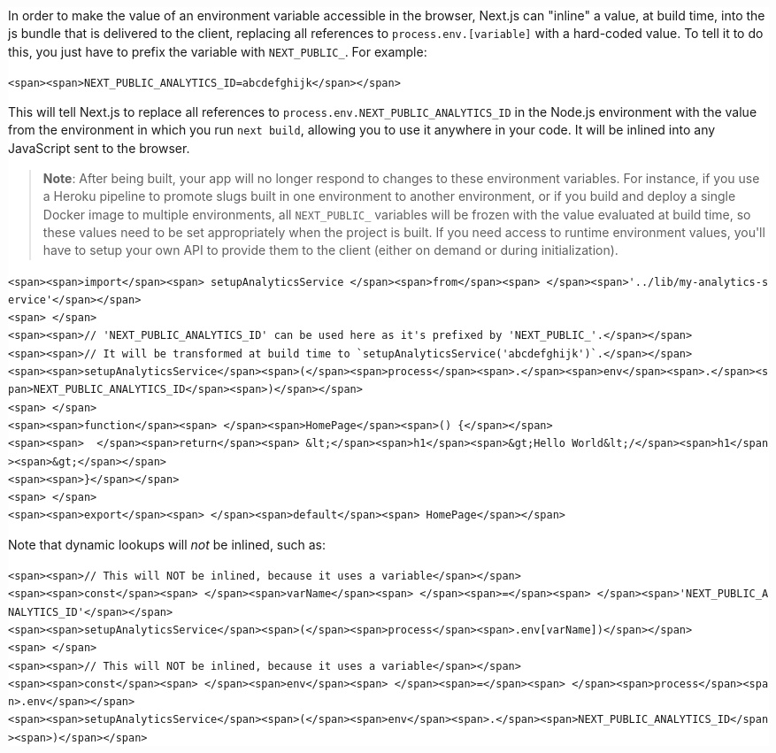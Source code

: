 In order to make the value of an environment variable accessible in the browser, Next.js can "inline" a value, at build time, into the js bundle that is delivered to the client, replacing all references to `process.env.[variable]` with a hard-coded value. To tell it to do this, you just have to prefix the variable with `NEXT_PUBLIC_`. For example:

```
<span><span>NEXT_PUBLIC_ANALYTICS_ID=abcdefghijk</span></span>
```

This will tell Next.js to replace all references to `process.env.NEXT_PUBLIC_ANALYTICS_ID` in the Node.js environment with the value from the environment in which you run `next build`, allowing you to use it anywhere in your code. It will be inlined into any JavaScript sent to the browser.

> **Note**: After being built, your app will no longer respond to changes to these environment variables. For instance, if you use a Heroku pipeline to promote slugs built in one environment to another environment, or if you build and deploy a single Docker image to multiple environments, all `NEXT_PUBLIC_` variables will be frozen with the value evaluated at build time, so these values need to be set appropriately when the project is built. If you need access to runtime environment values, you'll have to setup your own API to provide them to the client (either on demand or during initialization).

```
<span><span>import</span><span> setupAnalyticsService </span><span>from</span><span> </span><span>'../lib/my-analytics-service'</span></span>
<span> </span>
<span><span>// 'NEXT_PUBLIC_ANALYTICS_ID' can be used here as it's prefixed by 'NEXT_PUBLIC_'.</span></span>
<span><span>// It will be transformed at build time to `setupAnalyticsService('abcdefghijk')`.</span></span>
<span><span>setupAnalyticsService</span><span>(</span><span>process</span><span>.</span><span>env</span><span>.</span><span>NEXT_PUBLIC_ANALYTICS_ID</span><span>)</span></span>
<span> </span>
<span><span>function</span><span> </span><span>HomePage</span><span>() {</span></span>
<span><span>  </span><span>return</span><span> &lt;</span><span>h1</span><span>&gt;Hello World&lt;/</span><span>h1</span><span>&gt;</span></span>
<span><span>}</span></span>
<span> </span>
<span><span>export</span><span> </span><span>default</span><span> HomePage</span></span>
```

Note that dynamic lookups will _not_ be inlined, such as:

```
<span><span>// This will NOT be inlined, because it uses a variable</span></span>
<span><span>const</span><span> </span><span>varName</span><span> </span><span>=</span><span> </span><span>'NEXT_PUBLIC_ANALYTICS_ID'</span></span>
<span><span>setupAnalyticsService</span><span>(</span><span>process</span><span>.env[varName])</span></span>
<span> </span>
<span><span>// This will NOT be inlined, because it uses a variable</span></span>
<span><span>const</span><span> </span><span>env</span><span> </span><span>=</span><span> </span><span>process</span><span>.env</span></span>
<span><span>setupAnalyticsService</span><span>(</span><span>env</span><span>.</span><span>NEXT_PUBLIC_ANALYTICS_ID</span><span>)</span></span>
```
